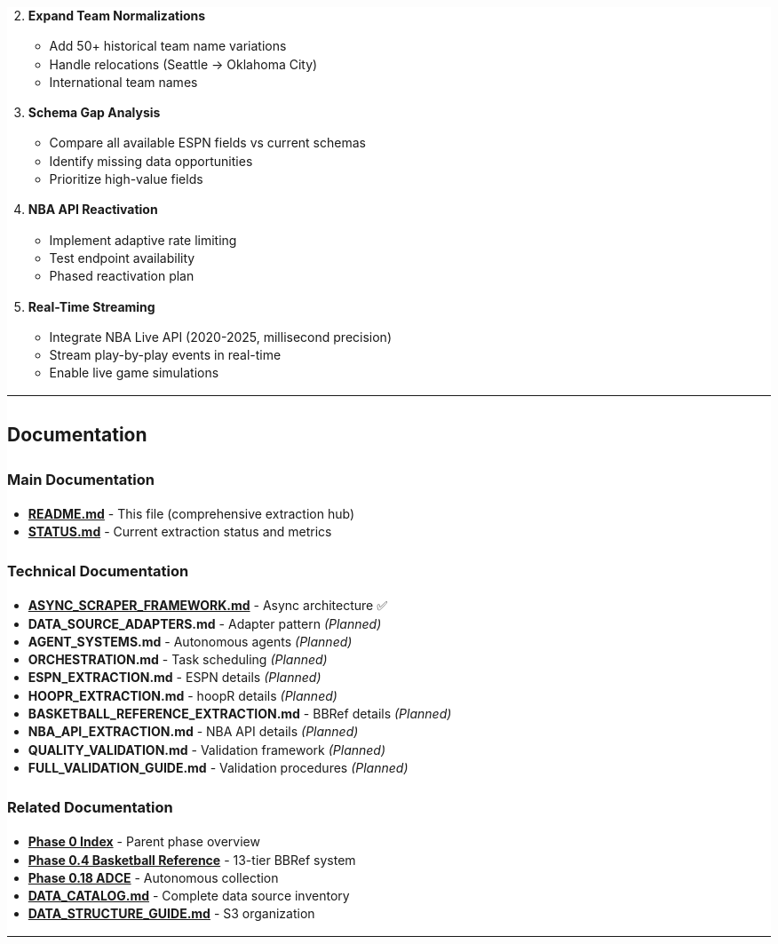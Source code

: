 2. **Expand Team Normalizations**
   - Add 50+ historical team name variations
   - Handle relocations (Seattle → Oklahoma City)
   - International team names

3. **Schema Gap Analysis**
   - Compare all available ESPN fields vs current schemas
   - Identify missing data opportunities
   - Prioritize high-value fields

4. **NBA API Reactivation**
   - Implement adaptive rate limiting
   - Test endpoint availability
   - Phased reactivation plan

5. **Real-Time Streaming**
   - Integrate NBA Live API (2020-2025, millisecond precision)
   - Stream play-by-play events in real-time
   - Enable live game simulations

---

## Documentation

### Main Documentation

- **[README.md](README.md)** - This file (comprehensive extraction hub)
- **[STATUS.md](STATUS.md)** - Current extraction status and metrics

### Technical Documentation

- **[ASYNC_SCRAPER_FRAMEWORK.md](documentation/ASYNC_SCRAPER_FRAMEWORK.md)** - Async architecture ✅
- **DATA_SOURCE_ADAPTERS.md** - Adapter pattern *(Planned)*
- **AGENT_SYSTEMS.md** - Autonomous agents *(Planned)*
- **ORCHESTRATION.md** - Task scheduling *(Planned)*
- **ESPN_EXTRACTION.md** - ESPN details *(Planned)*
- **HOOPR_EXTRACTION.md** - hoopR details *(Planned)*
- **BASKETBALL_REFERENCE_EXTRACTION.md** - BBRef details *(Planned)*
- **NBA_API_EXTRACTION.md** - NBA API details *(Planned)*
- **QUALITY_VALIDATION.md** - Validation framework *(Planned)*
- **FULL_VALIDATION_GUIDE.md** - Validation procedures *(Planned)*

### Related Documentation

- **[Phase 0 Index](../PHASE_0_INDEX.md)** - Parent phase overview
- **[Phase 0.4 Basketball Reference](../0.4_basketball_reference/README.md)** - 13-tier BBRef system
- **[Phase 0.18 ADCE](../0.18_autonomous_data_collection/README.md)** - Autonomous collection
- **[DATA_CATALOG.md](../../../DATA_CATALOG.md)** - Complete data source inventory
- **[DATA_STRUCTURE_GUIDE.md](../../../DATA_STRUCTURE_GUIDE.md)** - S3 organization

---
